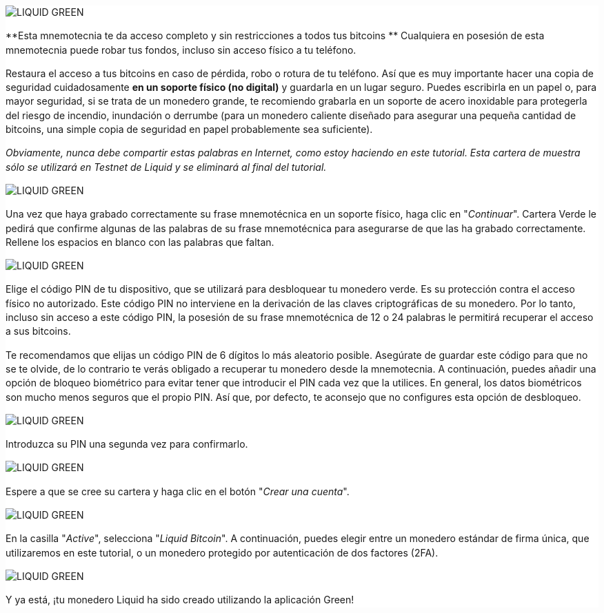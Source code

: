 ![LIQUID GREEN](assets/fr/16.webp)

**Esta mnemotecnia te da acceso completo y sin restricciones a todos tus bitcoins ** Cualquiera en posesión de esta mnemotecnia puede robar tus fondos, incluso sin acceso físico a tu teléfono.

Restaura el acceso a tus bitcoins en caso de pérdida, robo o rotura de tu teléfono. Así que es muy importante hacer una copia de seguridad cuidadosamente **en un soporte físico (no digital)** y guardarla en un lugar seguro. Puedes escribirla en un papel o, para mayor seguridad, si se trata de un monedero grande, te recomiendo grabarla en un soporte de acero inoxidable para protegerla del riesgo de incendio, inundación o derrumbe (para un monedero caliente diseñado para asegurar una pequeña cantidad de bitcoins, una simple copia de seguridad en papel probablemente sea suficiente).

*Obviamente, nunca debe compartir estas palabras en Internet, como estoy haciendo en este tutorial. Esta cartera de muestra sólo se utilizará en Testnet de Liquid y se eliminará al final del tutorial.*

![LIQUID GREEN](assets/fr/17.webp)

Una vez que haya grabado correctamente su frase mnemotécnica en un soporte físico, haga clic en "*Continuar*". Cartera Verde le pedirá que confirme algunas de las palabras de su frase mnemotécnica para asegurarse de que las ha grabado correctamente. Rellene los espacios en blanco con las palabras que faltan.

![LIQUID GREEN](assets/fr/18.webp)

Elige el código PIN de tu dispositivo, que se utilizará para desbloquear tu monedero verde. Es su protección contra el acceso físico no autorizado. Este código PIN no interviene en la derivación de las claves criptográficas de su monedero. Por lo tanto, incluso sin acceso a este código PIN, la posesión de su frase mnemotécnica de 12 o 24 palabras le permitirá recuperar el acceso a sus bitcoins.

Te recomendamos que elijas un código PIN de 6 dígitos lo más aleatorio posible. Asegúrate de guardar este código para que no se te olvide, de lo contrario te verás obligado a recuperar tu monedero desde la mnemotecnia. A continuación, puedes añadir una opción de bloqueo biométrico para evitar tener que introducir el PIN cada vez que la utilices. En general, los datos biométricos son mucho menos seguros que el propio PIN. Así que, por defecto, te aconsejo que no configures esta opción de desbloqueo.

![LIQUID GREEN](assets/fr/19.webp)

Introduzca su PIN una segunda vez para confirmarlo.

![LIQUID GREEN](assets/fr/20.webp)

Espere a que se cree su cartera y haga clic en el botón "*Crear una cuenta*".

![LIQUID GREEN](assets/fr/21.webp)

En la casilla "*Active*", selecciona "*Liquid Bitcoin*". A continuación, puedes elegir entre un monedero estándar de firma única, que utilizaremos en este tutorial, o un monedero protegido por autenticación de dos factores (2FA).

![LIQUID GREEN](assets/fr/22.webp)

Y ya está, ¡tu monedero Liquid ha sido creado utilizando la aplicación Green!
